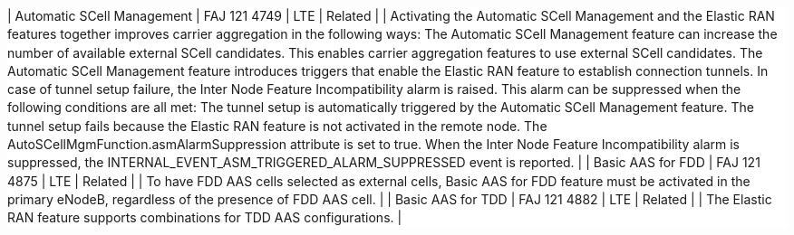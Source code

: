 | Automatic SCell Management                                                                      | FAJ 121 4749       | LTE           | Related        |                         | Activating the Automatic SCell Management and the Elastic RAN             features together improves carrier aggregation in the following ways:  The Automatic SCell Management feature can increase the number of available                         external SCell candidates. This enables carrier aggregation features to use                         external SCell candidates.     The Automatic SCell Management feature introduces triggers that enable the                         Elastic RAN feature to establish connection                         tunnels. In case of tunnel setup failure, the                             Inter Node Feature Incompatibility alarm is                         raised. This alarm can be suppressed when the following conditions are all                             met:  The tunnel setup is automatically triggered by the Automatic                                     SCell Management feature.     The tunnel setup fails because the Elastic RAN feature is not                                     activated in the remote node.     The AutoSCellMgmFunction.asmAlarmSuppression                                     attribute is set to true.     When the Inter Node Feature                             Incompatibility alarm is suppressed, the                             INTERNAL_EVENT_ASM_TRIGGERED_ALARM_SUPPRESSED event is                         reported. |
| Basic AAS for FDD                                                                               | FAJ 121 4875       | LTE           | Related        |                         | To have FDD AAS cells selected as external cells, Basic AAS for                                     FDD feature must be activated in the primary eNodeB, regardless                                     of the presence of FDD AAS cell.                                                                                                                                                                                                                                                                                                                                                                                                                                                                                                                                                                                                                                                                                                                                                                                                                                                                                                                                                                                                                                                                                                                                                                                          |
| Basic AAS for TDD                                                                               | FAJ 121 4882       | LTE           | Related        |                         | The Elastic RAN feature supports combinations for TDD AAS             configurations.                                                                                                                                                                                                                                                                                                                                                                                                                                                                                                                                                                                                                                                                                                                                                                                                                                                                                                                                                                                                                                                                                                                                                                                                                                                                                                                                             |